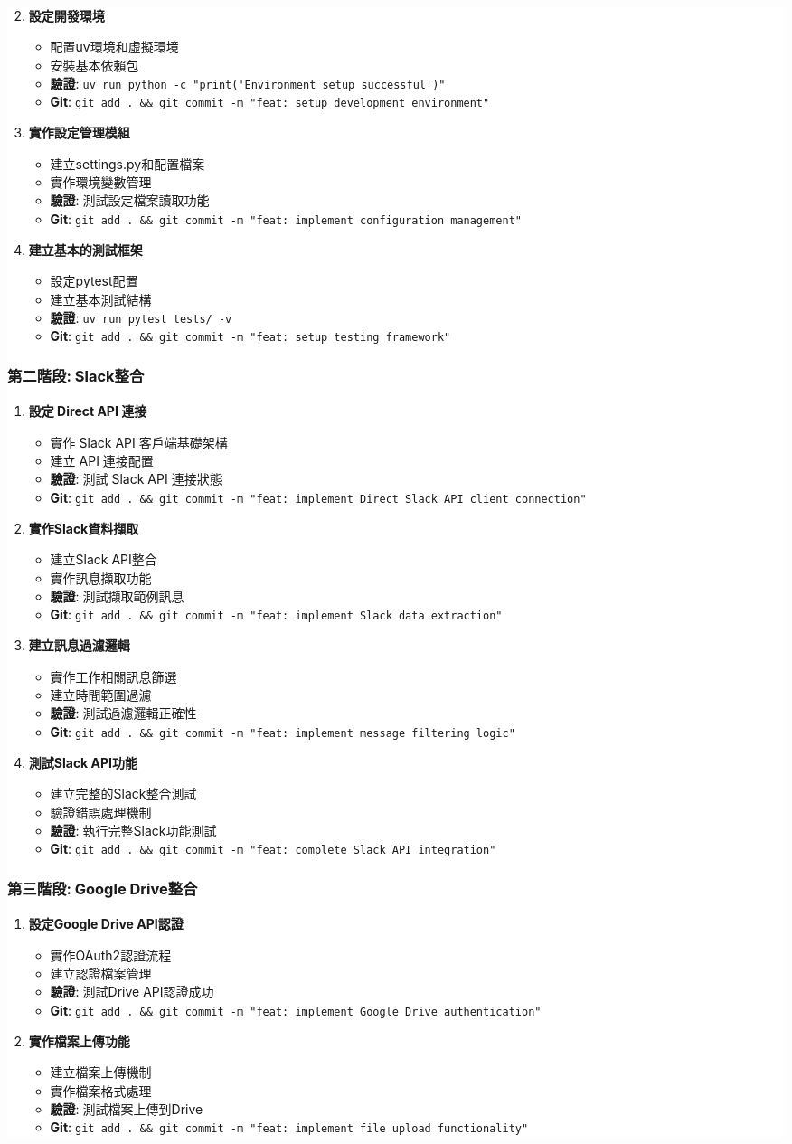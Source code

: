 2. **設定開發環境**
   - 配置uv環境和虛擬環境
   - 安裝基本依賴包
   - **驗證**: `uv run python -c "print('Environment setup successful')"`
   - **Git**: `git add . && git commit -m "feat: setup development environment"`

3. **實作設定管理模組**
   - 建立settings.py和配置檔案
   - 實作環境變數管理
   - **驗證**: 測試設定檔案讀取功能
   - **Git**: `git add . && git commit -m "feat: implement configuration management"`

4. **建立基本的測試框架**
   - 設定pytest配置
   - 建立基本測試結構
   - **驗證**: `uv run pytest tests/ -v`
   - **Git**: `git add . && git commit -m "feat: setup testing framework"`

### 第二階段: Slack整合
1. **設定 Direct API 連接**
   - 實作 Slack API 客戶端基礎架構
   - 建立 API 連接配置
   - **驗證**: 測試 Slack API 連接狀態
   - **Git**: `git add . && git commit -m "feat: implement Direct Slack API client connection"`

2. **實作Slack資料擷取**
   - 建立Slack API整合
   - 實作訊息擷取功能
   - **驗證**: 測試擷取範例訊息
   - **Git**: `git add . && git commit -m "feat: implement Slack data extraction"`

3. **建立訊息過濾邏輯**
   - 實作工作相關訊息篩選
   - 建立時間範圍過濾
   - **驗證**: 測試過濾邏輯正確性
   - **Git**: `git add . && git commit -m "feat: implement message filtering logic"`

4. **測試Slack API功能**
   - 建立完整的Slack整合測試
   - 驗證錯誤處理機制
   - **驗證**: 執行完整Slack功能測試
   - **Git**: `git add . && git commit -m "feat: complete Slack API integration"`

### 第三階段: Google Drive整合
1. **設定Google Drive API認證**
   - 實作OAuth2認證流程
   - 建立認證檔案管理
   - **驗證**: 測試Drive API認證成功
   - **Git**: `git add . && git commit -m "feat: implement Google Drive authentication"`

2. **實作檔案上傳功能**
   - 建立檔案上傳機制
   - 實作檔案格式處理
   - **驗證**: 測試檔案上傳到Drive
   - **Git**: `git add . && git commit -m "feat: implement file upload functionality"`
